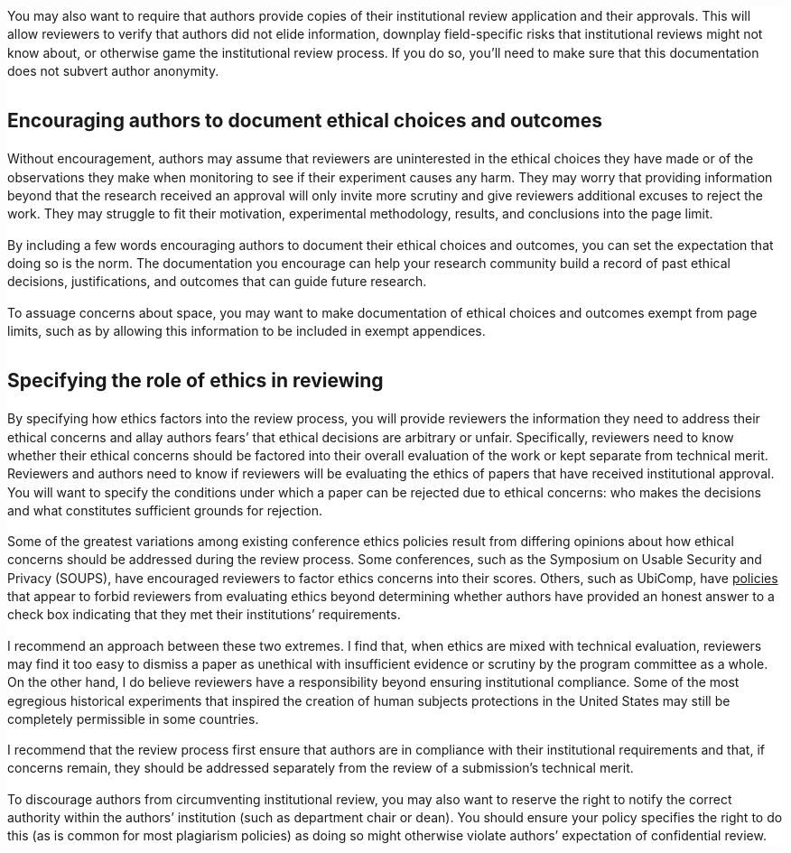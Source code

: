 You may also want to require that authors provide copies of their institutional review application and their approvals. This will allow reviewers to verify that authors did not elide information, downplay field-specific risks that institutional reviews might not know about, or otherwise game the institutional review process. If you do so, you’ll need to make sure that this documentation does not subvert author anonymity.

**Encouraging authors to document ethical choices and outcomes**
----------------------------------------------------------------

Without encouragement, authors may assume that reviewers are uninterested in the ethical choices they have made or of the observations they make when monitoring to see if their experiment causes any harm. They may worry that providing information beyond that the research received an approval will only invite more scrutiny and give reviewers additional excuses to reject the work. They may struggle to fit their motivation, experimental methodology, results, and conclusions into the page limit.

By including a few words encouraging authors to document their ethical choices and outcomes, you can set the expectation that doing so is the norm. The documentation you encourage can help your research community build a record of past ethical decisions, justifications, and outcomes that can guide future research.

To assuage concerns about space, you may want to make documentation of ethical choices and outcomes exempt from page limits, such as by allowing this information to be included in exempt appendices.

**Specifying the role of ethics in reviewing**
----------------------------------------------

By specifying how ethics factors into the review process, you will provide reviewers the information they need to address their ethical concerns and allay authors fears’ that ethical decisions are arbitrary or unfair. Specifically, reviewers need to know whether their ethical concerns should be factored into their overall evaluation of the work or kept separate from technical merit. Reviewers and authors need to know if reviewers will be evaluating the ethics of papers that have received institutional approval. You will want to specify the conditions under which a paper can be rejected due to ethical concerns: who makes the decisions and what constitutes sufficient grounds for rejection.

Some of the greatest variations among existing conference ethics policies result from differing opinions about how ethical concerns should be addressed during the review process. Some conferences, such as the Symposium on Usable Security and Privacy (SOUPS), have encouraged reviewers to factor ethics concerns into their scores. Others, such as UbiComp, have [policies](http://www.ubicomp.org/ubicomp2014/policies/ethics.php) that appear to forbid reviewers from evaluating ethics beyond determining whether authors have provided an honest answer to a check box indicating that they met their institutions’ requirements.

I recommend an approach between these two extremes. I find that, when ethics are mixed with technical evaluation, reviewers may find it too easy to dismiss a paper as unethical with insufficient evidence or scrutiny by the program committee as a whole. On the other hand, I do believe reviewers have a responsibility beyond ensuring institutional compliance. Some of the most egregious historical experiments that inspired the creation of human subjects protections in the United States may still be completely permissible in some countries.

I recommend that the review process first ensure that authors are in compliance with their institutional requirements and that, if concerns remain, they should be addressed separately from the review of a submission’s technical merit.

To discourage authors from circumventing institutional review, you may also want to reserve the right to notify the correct authority within the authors’ institution (such as department chair or dean). You should ensure your policy specifies the right to do this (as is common for most plagiarism policies) as doing so might otherwise violate authors’ expectation of confidential review.
